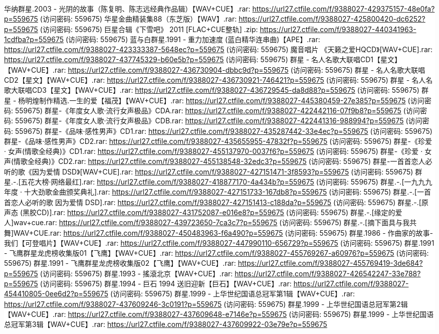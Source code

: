 华纳群星.2003 - 光阴的故事（陈复明、陈志远经典作品辑）【WAV+CUE】.rar: https://url27.ctfile.com/f/9388027-429375157-48e0fa?p=559675
(访问密码: 559675)
华星金曲精装集88（东芝版）【WAV】.rar: https://url27.ctfile.com/f/9388027-425800420-dc6252?p=559675
(访问密码: 559675)
巨星合辑《下雪吧》 2011 [FLAC+CUE整轨] .zip: https://url27.ctfile.com/f/9388027-440341963-1cdfba?p=559675
(访问密码: 559675)
蓝与白群星.1991 - 重力加速度 (蓝白精华连串曲)【APE】.rar: https://url27.ctfile.com/f/9388027-423333387-5648ec?p=559675
(访问密码: 559675)
魔音唱片 《天籁之爱HQCD》[WAV+CUE].rar: https://url27.ctfile.com/f/9388027-437745329-b60e5b?p=559675
(访问密码: 559675)
群星 - 名人名歌大联唱CD1【星文】【WAV+CUE】.rar: https://url27.ctfile.com/f/9388027-436730904-dbbc9d?p=559675
(访问密码: 559675)
群星 - 名人名歌大联唱CD2【星文】【WAV+CUE】.rar: https://url27.ctfile.com/f/9388027-436730921-746421?p=559675
(访问密码: 559675)
群星 - 名人名歌大联唱CD3【星文】【WAV+CUE】.rar: https://url27.ctfile.com/f/9388027-436729545-da8d88?p=559675
(访问密码: 559675)
群星 - 杨明煌制作精选.一生的爱【福茂】【WAV+CUE】.rar: https://url27.ctfile.com/f/9388027-445380459-27e385?p=559675
(访问密码: 559675)
群星-《年度女人歌·流行女声极品》CDA.rar: https://url27.ctfile.com/f/9388027-422442116-07f9b8?p=559675
(访问密码: 559675)
群星-《年度女人歌·流行女声极品》CDB.rar: https://url27.ctfile.com/f/9388027-422441316-988994?p=559675
(访问密码: 559675)
群星-《品味·感性男声》CD1.rar: https://url27.ctfile.com/f/9388027-435287442-33e4ec?p=559675
(访问密码: 559675)
群星-《品味·感性男声》CD2.rar: https://url27.ctfile.com/f/9388027-435655955-47832f?p=559675
(访问密码: 559675)
群星-《珍爱 · 女声(情歌全经典)》CD1.rar: https://url27.ctfile.com/f/9388027-455137970-0037f6?p=559675
(访问密码: 559675)
群星-《珍爱 · 女声(情歌全经典)》CD2.rar: https://url27.ctfile.com/f/9388027-455138548-32edc3?p=559675
(访问密码: 559675)
群星-一首首恋人必听的歌《因为爱情 DSD》[WAV+CUE].rar: https://url27.ctfile.com/f/9388027-427151471-3f8593?p=559675
(访问密码: 559675)
群星.-.[五花大榜·网络最红].rar: https://url27.ctfile.com/f/9388027-418877170-4a434b?p=559675
(访问密码: 559675)
群星.-.[一九九九年度 · 十大劲歌金曲颁奖典礼].rar: https://url27.ctfile.com/f/9388027-427151733-167db8?p=559675
(访问密码: 559675)
群星.-.[一首首恋人必听的歌 因为爱情 DSD].rar: https://url27.ctfile.com/f/9388027-427151413-c188da?p=559675
(访问密码: 559675)
群星.-.[原声态 (黑胶CD)].rar: https://url27.ctfile.com/f/9388027-431752087-e016e8?p=559675
(访问密码: 559675)
群星.-.[缘定的爱人]wav+cue.rar: https://url27.ctfile.com/f/9388027-439723650-7ca3c7?p=559675
(访问密码: 559675)
群星.-.[摘下面具与我共舞]WAV+CUE.rar: https://url27.ctfile.com/f/9388027-450483963-f6a490?p=559675
(访问密码: 559675)
群星.1986 - 作曲家的故事-我们【可登唱片】【WAV+CUE】.rar: https://url27.ctfile.com/f/9388027-447990110-656729?p=559675
(访问密码: 559675)
群星.1991 - 飞鹰群星龙虎榜收集版01【飞鹰】【WAV+CUE】.rar: https://url27.ctfile.com/f/9388027-455769267-a60976?p=559675
(访问密码: 559675)
群星.1991 - 飞鹰群星龙虎榜收集版02【飞鹰】【WAV+CUE】.rar: https://url27.ctfile.com/f/9388027-455769419-3de684?p=559675
(访问密码: 559675)
群星.1993 - 搖滾北京【WAV+CUE】.rar: https://url27.ctfile.com/f/9388027-426542247-33e788?p=559675
(访问密码: 559675)
群星.1994 - 巨石 1994 送旧迎新【巨石】【WAV+CUE】.rar: https://url27.ctfile.com/f/9388027-454410805-0ee6d2?p=559675
(访问密码: 559675)
群星.1999 - 上华世纪国语总冠军第1辑【WAV+CUE】.rar: https://url27.ctfile.com/f/9388027-437609246-3c0191?p=559675
(访问密码: 559675)
群星.1999 - 上华世纪国语总冠军第2辑【WAV+CUE】.rar: https://url27.ctfile.com/f/9388027-437609648-e7146e?p=559675
(访问密码: 559675)
群星.1999 - 上华世纪国语总冠军第3辑【WAV+CUE】.rar: https://url27.ctfile.com/f/9388027-437609922-03e79e?p=559675